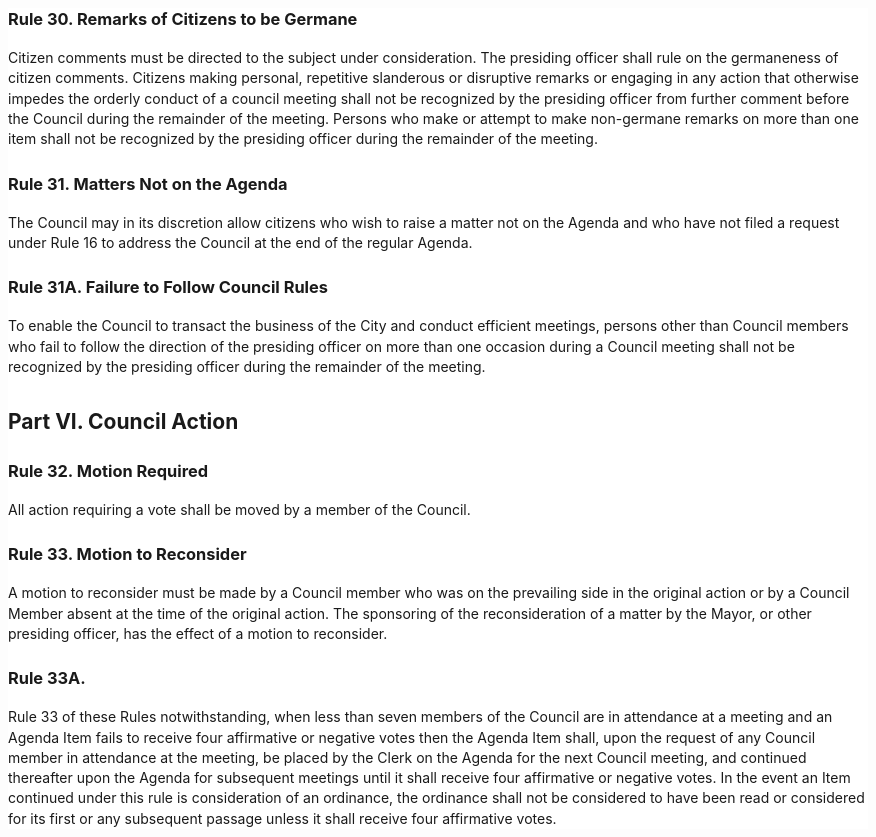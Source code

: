 ### Rule 30. Remarks of Citizens to be Germane

Citizen comments must be directed to the subject under consideration.
The presiding officer shall rule on the germaneness of citizen comments.
Citizens making personal, repetitive slanderous or disruptive
remarks or engaging in any action that otherwise impedes the
orderly conduct of a council meeting shall not be recognized by
the presiding officer from further comment before the Council
during the remainder of the meeting. Persons who make or attempt
to make non-germane remarks on more than one item shall not be
recognized by the presiding officer during the remainder of the
meeting.

### Rule 31. Matters Not on the Agenda

The Council may in its
discretion allow citizens who wish to raise a matter not on the
Agenda and who have not filed a request under Rule 16 to
address the Council at the end of the regular Agenda.

### Rule 31A. Failure to Follow Council Rules

To enable the Council to transact the business of the City
and conduct efficient meetings, persons other than Council members
who fail to follow the direction of the presiding officer
on more than one occasion during a Council meeting shall not be recognized
by the presiding officer during the remainder of the meeting.

## Part VI. Council Action

### Rule 32. Motion Required

All action requiring a vote shall be moved by a member of the Council.

### Rule 33. Motion to Reconsider

A motion to reconsider must be made by a Council member
who was on the prevailing side in the original action
or by a Council Member absent at the time of the original action.
The sponsoring of the reconsideration of a matter by the Mayor,
or other presiding officer, has the effect of a motion to reconsider.

### Rule 33A.

Rule 33 of these Rules notwithstanding, when less
than seven members of the Council are in attendance at a meeting
and an Agenda Item fails to receive four affirmative or negative
votes then the Agenda Item shall, upon the request of any Council
member in attendance at the meeting, be placed by the Clerk on the
Agenda for the next Council meeting, and continued thereafter upon
the Agenda for subsequent meetings until it shall receive four
affirmative or negative votes.
In the event an Item continued under this rule is consideration of
an ordinance, the ordinance shall not be considered to have been
read or considered for its first or any subsequent passage
unless it shall receive four affirmative votes.

